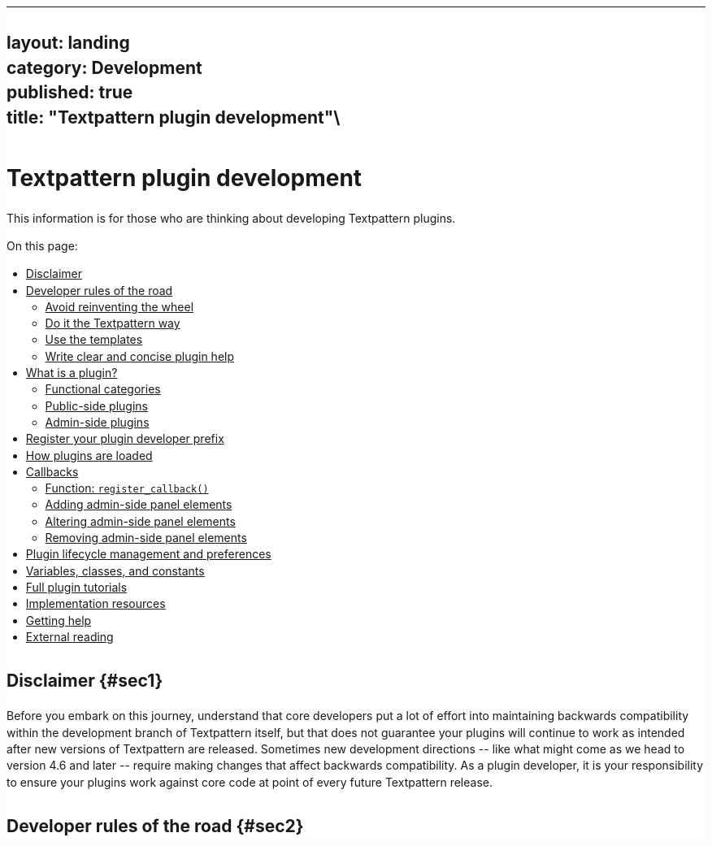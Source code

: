 ------------------------------------------------------------------------

layout: landing\
category: Development\
published: true\
title: "Textpattern plugin development"\
---

Textpattern plugin development
==============================

This information is for those who are thinking about developing
Textpattern plugins.

On this page:

-   [Disclaimer](#sec1)
-   [Developer rules of the road](#sec2)
    -   [Avoid reinventing the wheel](#sec2-1)
    -   [Do it the Textpattern way](#sec2-2)
    -   [Use the templates](#sec2-3)
    -   [Write clear and concise plugin help](#sec2-4)
-   [What is a plugin?](#sec3)
    -   [Functional categories](#sec3-1)
    -   [Public-side plugins](#sec3-2)
    -   [Admin-side plugins](#sec3-3)
-   [Register your plugin developer prefix](#sec4)
-   [How plugins are loaded](#sec5)
-   [Callbacks](#sec6)
    -   [Function: `register_callback()`](#sec6-1)
    -   [Adding admin-side panel elements](#sec6-2)
    -   [Altering admin-side panel elements](#sec6-3)
    -   [Removing admin-side panel elements](#sec6-4)
-   [Plugin lifecycle management and preferences](#sec7)
-   [Variables, classes, and constants](#sec8)
-   [Full plugin tutorials](#sec9)
-   [Implementation resources](#sec10)
-   [Getting help](#sec11)
-   [External reading](#sec12)

Disclaimer {#sec1}
----------

Before you embark on this journey, understand that core developers put a
lot of effort into maintaining backwards compatibility within the
development branch of Textpattern itself, but that does not guarantee
your plugins will continue to work as intended after new versions of
Textpattern are released. Sometimes new development directions -- like
what might come as we head to version 4.6 and later -- require making
changes that affect backwards compatibility. As a plugin developer, it
is your responsibility to ensure your plugins work against core code at
point of every future Textpattern release.

Developer rules of the road {#sec2}
---------------------------
